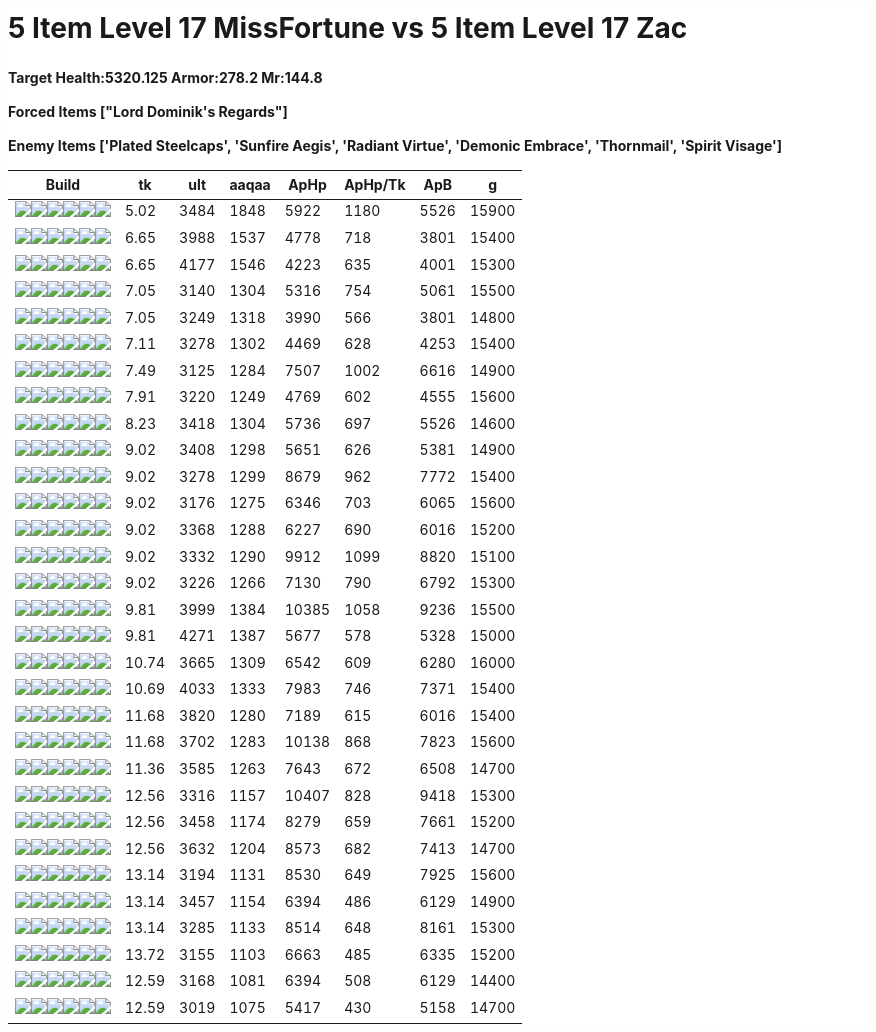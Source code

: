 # 5 Item Level 17 MissFortune vs 5 Item Level 17 Zac

**Target Health:5320.125 Armor:278.2 Mr:144.8**


**Forced Items ["Lord Dominik's Regards"]**


**Enemy Items ['Plated Steelcaps', 'Sunfire Aegis', 'Radiant Virtue', 'Demonic Embrace', 'Thornmail', 'Spirit Visage']**




Build | tk | ult | aaqaa |ApHp | ApHp/Tk | ApB | g
-|-|-|-|-|-|-|-
![](/item/6672.png)![](/item/3026.png)![](/item/3036.png)![](/item/3074.png)![](/item/3124.png)![](/item/1001.png)|5.02|3484|1848|5922|1180|5526|15900
![](/item/6672.png)![](/item/3036.png)![](/item/3095.png)![](/item/3508.png)![](/item/3072.png)![](/item/1001.png)|6.65|3988|1537|4778|718|3801|15400
![](/item/6672.png)![](/item/3036.png)![](/item/3095.png)![](/item/3508.png)![](/item/6692.png)![](/item/1001.png)|6.65|4177|1546|4223|635|4001|15300
![](/item/6672.png)![](/item/3095.png)![](/item/3036.png)![](/item/3115.png)![](/item/3139.png)![](/item/1001.png)|7.05|3140|1304|5316|754|5061|15500
![](/item/6672.png)![](/item/3095.png)![](/item/3036.png)![](/item/3115.png)![](/item/3179.png)![](/item/1001.png)|7.05|3249|1318|3990|566|3801|14800
![](/item/6672.png)![](/item/6632.png)![](/item/3095.png)![](/item/3046.png)![](/item/3036.png)![](/item/1001.png)|7.11|3278|1302|4469|628|4253|15400
![](/item/6672.png)![](/item/3156.png)![](/item/3085.png)![](/item/3036.png)![](/item/3095.png)![](/item/1001.png)|7.49|3125|1284|7507|1002|6616|14900
![](/item/6672.png)![](/item/3036.png)![](/item/3748.png)![](/item/3087.png)![](/item/3095.png)![](/item/1001.png)|7.91|3220|1249|4769|602|4555|15600
![](/item/6672.png)![](/item/3026.png)![](/item/3036.png)![](/item/3095.png)![](/item/3179.png)![](/item/1001.png)|8.23|3418|1304|5736|697|5526|14600
![](/item/3095.png)![](/item/6035.png)![](/item/3036.png)![](/item/6695.png)![](/item/6672.png)![](/item/1001.png)|9.02|3408|1298|5651|626|5381|14900
![](/item/6672.png)![](/item/3036.png)![](/item/3748.png)![](/item/3095.png)![](/item/3156.png)![](/item/1001.png)|9.02|3278|1299|8679|962|7772|15400
![](/item/6672.png)![](/item/3036.png)![](/item/3748.png)![](/item/3095.png)![](/item/3139.png)![](/item/1001.png)|9.02|3176|1275|6346|703|6065|15600
![](/item/6672.png)![](/item/3026.png)![](/item/3036.png)![](/item/3095.png)![](/item/3814.png)![](/item/1001.png)|9.02|3368|1288|6227|690|6016|15200
![](/item/6672.png)![](/item/3156.png)![](/item/3095.png)![](/item/3036.png)![](/item/6035.png)![](/item/1001.png)|9.02|3332|1290|9912|1099|8820|15100
![](/item/3095.png)![](/item/6035.png)![](/item/3036.png)![](/item/3139.png)![](/item/6672.png)![](/item/1001.png)|9.02|3226|1266|7130|790|6792|15300
![](/item/3031.png)![](/item/3026.png)![](/item/3036.png)![](/item/3095.png)![](/item/3156.png)![](/item/1001.png)|9.81|3999|1384|10385|1058|9236|15500
![](/item/3095.png)![](/item/3036.png)![](/item/6692.png)![](/item/3139.png)![](/item/6695.png)![](/item/1001.png)|9.81|4271|1387|5677|578|5328|15000
![](/item/3095.png)![](/item/3748.png)![](/item/3026.png)![](/item/3036.png)![](/item/3031.png)![](/item/1001.png)|10.74|3665|1309|6542|609|6280|16000
![](/item/3095.png)![](/item/3036.png)![](/item/6692.png)![](/item/3026.png)![](/item/6673.png)![](/item/1001.png)|10.69|4033|1333|7983|746|7371|15400
![](/item/3095.png)![](/item/3026.png)![](/item/3036.png)![](/item/3072.png)![](/item/3814.png)![](/item/1001.png)|11.68|3820|1280|7189|615|6016|15400
![](/item/3095.png)![](/item/3748.png)![](/item/3072.png)![](/item/3036.png)![](/item/3156.png)![](/item/1001.png)|11.68|3702|1283|10138|868|7823|15600
![](/item/3095.png)![](/item/3094.png)![](/item/3156.png)![](/item/3036.png)![](/item/6695.png)![](/item/1001.png)|11.36|3585|1263|7643|672|6508|14700
![](/item/3095.png)![](/item/6035.png)![](/item/3036.png)![](/item/3139.png)![](/item/6673.png)![](/item/1001.png)|12.56|3316|1157|10407|828|9418|15300
![](/item/3095.png)![](/item/3026.png)![](/item/3036.png)![](/item/3814.png)![](/item/6673.png)![](/item/1001.png)|12.56|3458|1174|8279|659|7661|15200
![](/item/3181.png)![](/item/3036.png)![](/item/3095.png)![](/item/3156.png)![](/item/6695.png)![](/item/1001.png)|12.56|3632|1204|8573|682|7413|14700
![](/item/3095.png)![](/item/3748.png)![](/item/3026.png)![](/item/3036.png)![](/item/6673.png)![](/item/1001.png)|13.14|3194|1131|8530|649|7925|15600
![](/item/3181.png)![](/item/3036.png)![](/item/3095.png)![](/item/3026.png)![](/item/6695.png)![](/item/1001.png)|13.14|3457|1154|6394|486|6129|14900
![](/item/3181.png)![](/item/3036.png)![](/item/3095.png)![](/item/3026.png)![](/item/3139.png)![](/item/1001.png)|13.14|3285|1133|8514|648|8161|15300
![](/item/3095.png)![](/item/6035.png)![](/item/3036.png)![](/item/6695.png)![](/item/3748.png)![](/item/1001.png)|13.72|3155|1103|6663|485|6335|15200
![](/item/3181.png)![](/item/3036.png)![](/item/3095.png)![](/item/3006.png)![](/item/3026.png)![](/item/1038.png)|12.59|3168|1081|6394|508|6129|14400
![](/item/3181.png)![](/item/3036.png)![](/item/3095.png)![](/item/3006.png)![](/item/3748.png)![](/item/1038.png)|12.59|3019|1075|5417|430|5158|14700